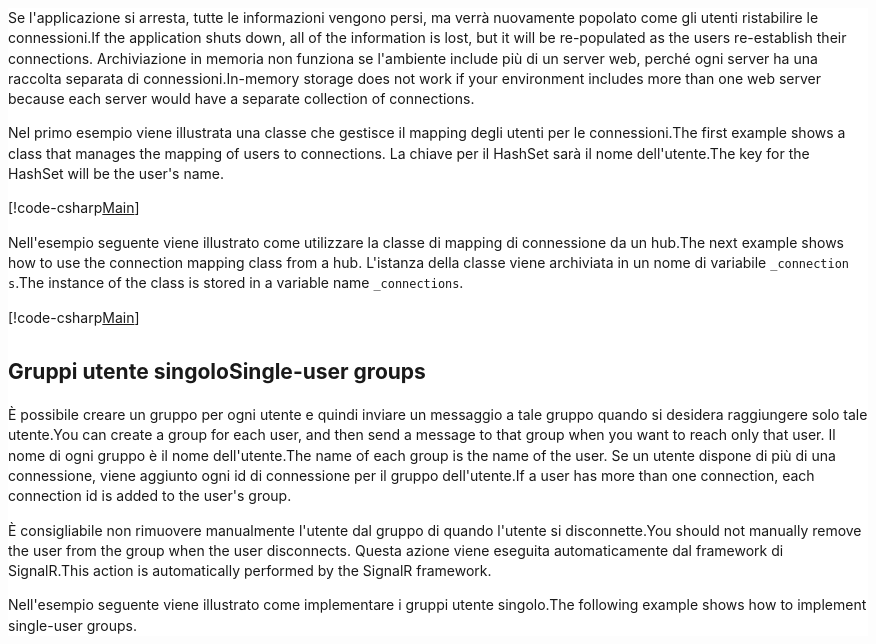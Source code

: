 <span data-ttu-id="7539a-131">Se l'applicazione si arresta, tutte le informazioni vengono persi, ma verrà nuovamente popolato come gli utenti ristabilire le connessioni.</span><span class="sxs-lookup"><span data-stu-id="7539a-131">If the application shuts down, all of the information is lost, but it will be re-populated as the users re-establish their connections.</span></span> <span data-ttu-id="7539a-132">Archiviazione in memoria non funziona se l'ambiente include più di un server web, perché ogni server ha una raccolta separata di connessioni.</span><span class="sxs-lookup"><span data-stu-id="7539a-132">In-memory storage does not work if your environment includes more than one web server because each server would have a separate collection of connections.</span></span>

<span data-ttu-id="7539a-133">Nel primo esempio viene illustrata una classe che gestisce il mapping degli utenti per le connessioni.</span><span class="sxs-lookup"><span data-stu-id="7539a-133">The first example shows a class that manages the mapping of users to connections.</span></span> <span data-ttu-id="7539a-134">La chiave per il HashSet sarà il nome dell'utente.</span><span class="sxs-lookup"><span data-stu-id="7539a-134">The key for the HashSet will be the user's name.</span></span>

[!code-csharp[Main](mapping-users-to-connections/samples/sample1.cs)]

<span data-ttu-id="7539a-135">Nell'esempio seguente viene illustrato come utilizzare la classe di mapping di connessione da un hub.</span><span class="sxs-lookup"><span data-stu-id="7539a-135">The next example shows how to use the connection mapping class from a hub.</span></span> <span data-ttu-id="7539a-136">L'istanza della classe viene archiviata in un nome di variabile `_connections`.</span><span class="sxs-lookup"><span data-stu-id="7539a-136">The instance of the class is stored in a variable name `_connections`.</span></span>

[!code-csharp[Main](mapping-users-to-connections/samples/sample2.cs)]

<a id="groups"></a>

## <a name="single-user-groups"></a><span data-ttu-id="7539a-137">Gruppi utente singolo</span><span class="sxs-lookup"><span data-stu-id="7539a-137">Single-user groups</span></span>

<span data-ttu-id="7539a-138">È possibile creare un gruppo per ogni utente e quindi inviare un messaggio a tale gruppo quando si desidera raggiungere solo tale utente.</span><span class="sxs-lookup"><span data-stu-id="7539a-138">You can create a group for each user, and then send a message to that group when you want to reach only that user.</span></span> <span data-ttu-id="7539a-139">Il nome di ogni gruppo è il nome dell'utente.</span><span class="sxs-lookup"><span data-stu-id="7539a-139">The name of each group is the name of the user.</span></span> <span data-ttu-id="7539a-140">Se un utente dispone di più di una connessione, viene aggiunto ogni id di connessione per il gruppo dell'utente.</span><span class="sxs-lookup"><span data-stu-id="7539a-140">If a user has more than one connection, each connection id is added to the user's group.</span></span>

<span data-ttu-id="7539a-141">È consigliabile non rimuovere manualmente l'utente dal gruppo di quando l'utente si disconnette.</span><span class="sxs-lookup"><span data-stu-id="7539a-141">You should not manually remove the user from the group when the user disconnects.</span></span> <span data-ttu-id="7539a-142">Questa azione viene eseguita automaticamente dal framework di SignalR.</span><span class="sxs-lookup"><span data-stu-id="7539a-142">This action is automatically performed by the SignalR framework.</span></span>

<span data-ttu-id="7539a-143">Nell'esempio seguente viene illustrato come implementare i gruppi utente singolo.</span><span class="sxs-lookup"><span data-stu-id="7539a-143">The following example shows how to implement single-user groups.</span></span>
